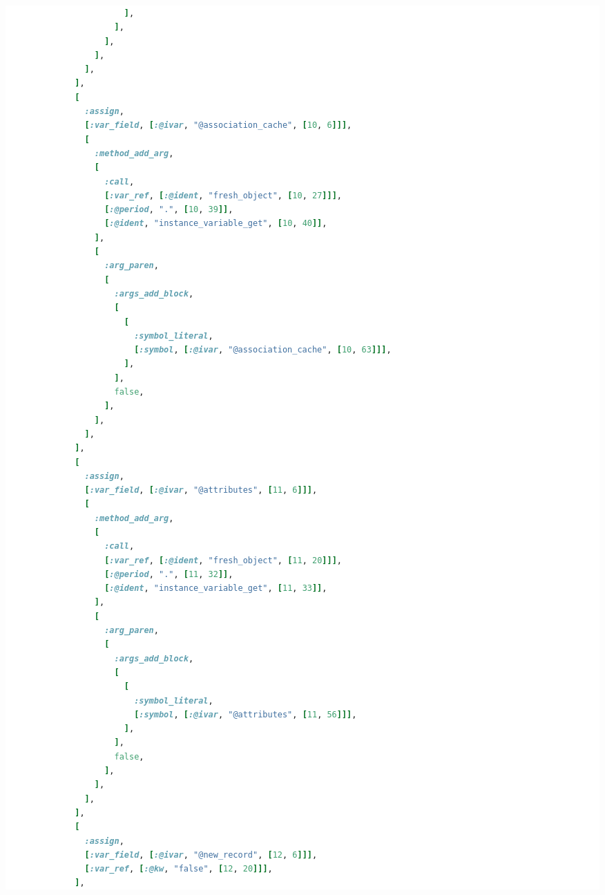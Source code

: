 ```ruby
                        ],
                      ],
                    ],
                  ],
                ],
              ],
              [
                :assign,
                [:var_field, [:@ivar, "@association_cache", [10, 6]]],
                [
                  :method_add_arg,
                  [
                    :call,
                    [:var_ref, [:@ident, "fresh_object", [10, 27]]],
                    [:@period, ".", [10, 39]],
                    [:@ident, "instance_variable_get", [10, 40]],
                  ],
                  [
                    :arg_paren,
                    [
                      :args_add_block,
                      [
                        [
                          :symbol_literal,
                          [:symbol, [:@ivar, "@association_cache", [10, 63]]],
                        ],
                      ],
                      false,
                    ],
                  ],
                ],
              ],
              [
                :assign,
                [:var_field, [:@ivar, "@attributes", [11, 6]]],
                [
                  :method_add_arg,
                  [
                    :call,
                    [:var_ref, [:@ident, "fresh_object", [11, 20]]],
                    [:@period, ".", [11, 32]],
                    [:@ident, "instance_variable_get", [11, 33]],
                  ],
                  [
                    :arg_paren,
                    [
                      :args_add_block,
                      [
                        [
                          :symbol_literal,
                          [:symbol, [:@ivar, "@attributes", [11, 56]]],
                        ],
                      ],
                      false,
                    ],
                  ],
                ],
              ],
              [
                :assign,
                [:var_field, [:@ivar, "@new_record", [12, 6]]],
                [:var_ref, [:@kw, "false", [12, 20]]],
              ],
```